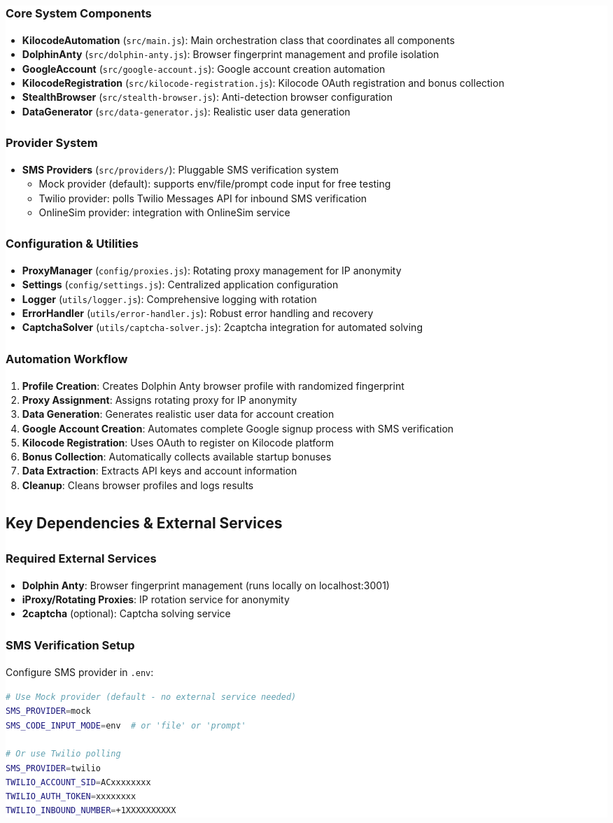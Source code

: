 ### Core System Components
- **KilocodeAutomation** (`src/main.js`): Main orchestration class that coordinates all components
- **DolphinAnty** (`src/dolphin-anty.js`): Browser fingerprint management and profile isolation
- **GoogleAccount** (`src/google-account.js`): Google account creation automation
- **KilocodeRegistration** (`src/kilocode-registration.js`): Kilocode OAuth registration and bonus collection
- **StealthBrowser** (`src/stealth-browser.js`): Anti-detection browser configuration
- **DataGenerator** (`src/data-generator.js`): Realistic user data generation

### Provider System
- **SMS Providers** (`src/providers/`): Pluggable SMS verification system
  - Mock provider (default): supports env/file/prompt code input for free testing
  - Twilio provider: polls Twilio Messages API for inbound SMS verification
  - OnlineSim provider: integration with OnlineSim service

### Configuration & Utilities
- **ProxyManager** (`config/proxies.js`): Rotating proxy management for IP anonymity
- **Settings** (`config/settings.js`): Centralized application configuration
- **Logger** (`utils/logger.js`): Comprehensive logging with rotation
- **ErrorHandler** (`utils/error-handler.js`): Robust error handling and recovery
- **CaptchaSolver** (`utils/captcha-solver.js`): 2captcha integration for automated solving

### Automation Workflow
1. **Profile Creation**: Creates Dolphin Anty browser profile with randomized fingerprint
2. **Proxy Assignment**: Assigns rotating proxy for IP anonymity
3. **Data Generation**: Generates realistic user data for account creation
4. **Google Account Creation**: Automates complete Google signup process with SMS verification
5. **Kilocode Registration**: Uses OAuth to register on Kilocode platform
6. **Bonus Collection**: Automatically collects available startup bonuses
7. **Data Extraction**: Extracts API keys and account information
8. **Cleanup**: Cleans browser profiles and logs results

## Key Dependencies & External Services

### Required External Services
- **Dolphin Anty**: Browser fingerprint management (runs locally on localhost:3001)
- **iProxy/Rotating Proxies**: IP rotation service for anonymity
- **2captcha** (optional): Captcha solving service

### SMS Verification Setup
Configure SMS provider in `.env`:
```bash
# Use Mock provider (default - no external service needed)
SMS_PROVIDER=mock
SMS_CODE_INPUT_MODE=env  # or 'file' or 'prompt'

# Or use Twilio polling
SMS_PROVIDER=twilio
TWILIO_ACCOUNT_SID=ACxxxxxxxx
TWILIO_AUTH_TOKEN=xxxxxxxx
TWILIO_INBOUND_NUMBER=+1XXXXXXXXXX
```
